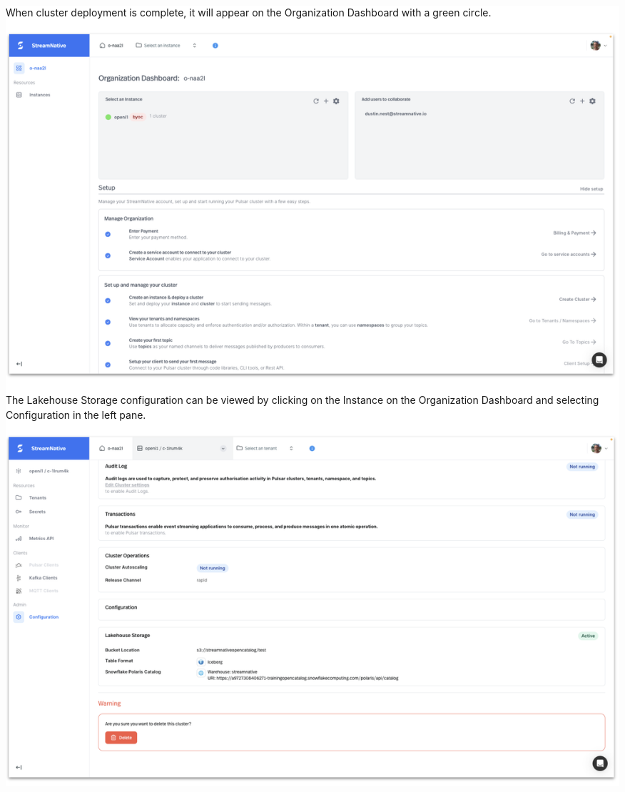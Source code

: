 When cluster deployment is complete, it will appear on the Organization Dashboard with a green circle.

![View Deployed Cluster](assets/view-organization-dashboard.png)

The Lakehouse Storage configuration can be viewed by clicking on the Instance on the Organization Dashboard and selecting Configuration in the left pane.

![View Lakehouse Storage Configuration](assets/view-lakehouse-storage-configuration.png)
